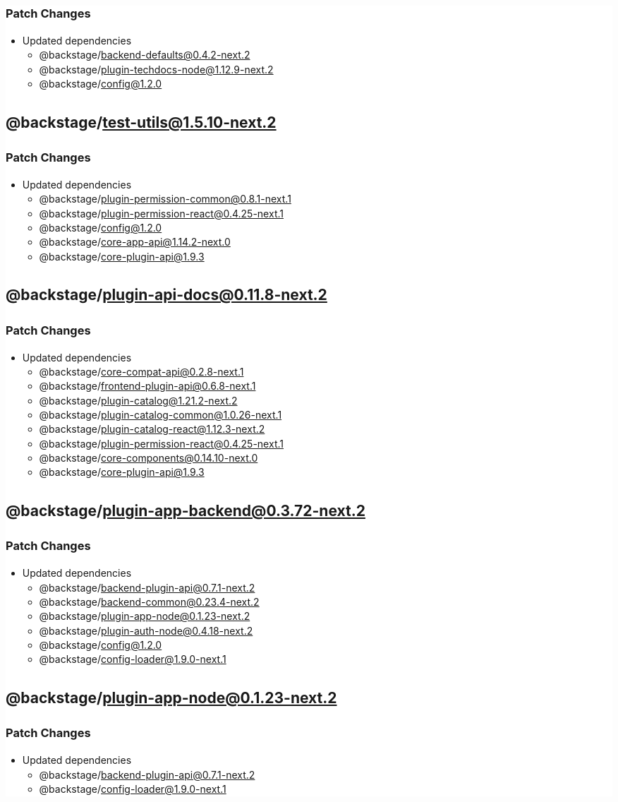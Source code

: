 ### Patch Changes

- Updated dependencies
  - @backstage/backend-defaults@0.4.2-next.2
  - @backstage/plugin-techdocs-node@1.12.9-next.2
  - @backstage/config@1.2.0

## @backstage/test-utils@1.5.10-next.2

### Patch Changes

- Updated dependencies
  - @backstage/plugin-permission-common@0.8.1-next.1
  - @backstage/plugin-permission-react@0.4.25-next.1
  - @backstage/config@1.2.0
  - @backstage/core-app-api@1.14.2-next.0
  - @backstage/core-plugin-api@1.9.3

## @backstage/plugin-api-docs@0.11.8-next.2

### Patch Changes

- Updated dependencies
  - @backstage/core-compat-api@0.2.8-next.1
  - @backstage/frontend-plugin-api@0.6.8-next.1
  - @backstage/plugin-catalog@1.21.2-next.2
  - @backstage/plugin-catalog-common@1.0.26-next.1
  - @backstage/plugin-catalog-react@1.12.3-next.2
  - @backstage/plugin-permission-react@0.4.25-next.1
  - @backstage/core-components@0.14.10-next.0
  - @backstage/core-plugin-api@1.9.3

## @backstage/plugin-app-backend@0.3.72-next.2

### Patch Changes

- Updated dependencies
  - @backstage/backend-plugin-api@0.7.1-next.2
  - @backstage/backend-common@0.23.4-next.2
  - @backstage/plugin-app-node@0.1.23-next.2
  - @backstage/plugin-auth-node@0.4.18-next.2
  - @backstage/config@1.2.0
  - @backstage/config-loader@1.9.0-next.1

## @backstage/plugin-app-node@0.1.23-next.2

### Patch Changes

- Updated dependencies
  - @backstage/backend-plugin-api@0.7.1-next.2
  - @backstage/config-loader@1.9.0-next.1
